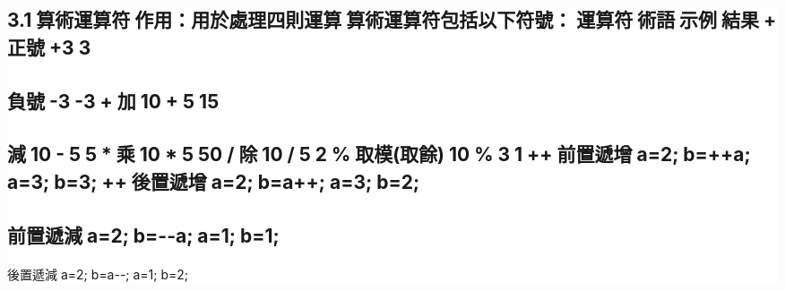 3.1 算術運算符
作用：用於處理四則運算
算術運算符包括以下符號：
運算符
術語
示例
結果
+
正號
+3
3
-
負號
-3
-3
+
加
10 + 5
15
-
減
10 - 5
5
*
乘
10 * 5
50
/
除
10 / 5
2
%
取模(取餘)
10 % 3
1
++
前置遞增
a=2; b=++a;
a=3; b=3;
++
後置遞增
a=2; b=a++;
a=3; b=2;
--
前置遞減
a=2; b=--a;
a=1; b=1;
--
後置遞減
a=2; b=a--;
a=1; b=2;
